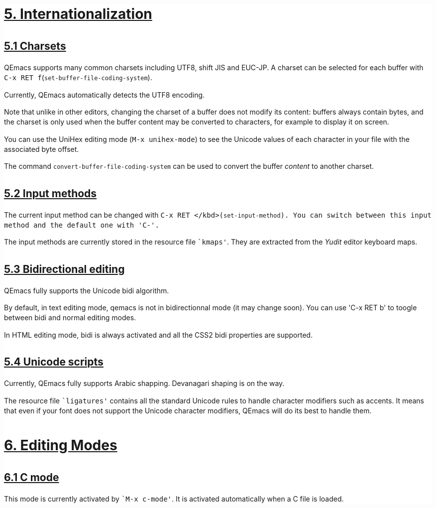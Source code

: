 # [5. Internationalization](qe-doc.html#TOC18)

## [5.1 Charsets](qe-doc.html#TOC19)

QEmacs supports many common charsets including UTF8, shift JIS and EUC-JP. A charset can be selected for each buffer with <kbd>C-x RET f</kbd>(`set-buffer-file-coding-system`).

Currently, QEmacs automatically detects the UTF8 encoding.

Note that unlike in other editors, changing the charset of a buffer does not modify its content: buffers always contain bytes, and the charset is only used when the buffer content may be converted to characters, for example to display it on screen.

You can use the UniHex editing mode (<kbd>M-x unihex-mode</kbd>) to see the Unicode values of each character in your file with the associated byte offset.

The command `convert-buffer-file-coding-system` can be used to convert the buffer _content_ to another charset.

## [5.2 Input methods](qe-doc.html#TOC20)

The current input method can be changed with <kbd>C-x RET \</kbd>(`set-input-method`). You can switch between this input method and the default one with 'C-\'.

The input methods are currently stored in the resource file <tt>`kmaps'</tt>. They are extracted from the _Yudit_ editor keyboard maps.

## [5.3 Bidirectional editing](qe-doc.html#TOC21)

QEmacs fully supports the Unicode bidi algorithm.

By default, in text editing mode, qemacs is not in bidirectionnal mode (it may change soon). You can use 'C-x RET b' to toogle between bidi and normal editing modes.

In HTML editing mode, bidi is always activated and all the CSS2 bidi properties are supported.

## [5.4 Unicode scripts](qe-doc.html#TOC22)

Currently, QEmacs fully supports Arabic shapping. Devanagari shaping is on the way.

The resource file <tt>`ligatures'</tt> contains all the standard Unicode rules to handle character modifiers such as accents. It means that even if your font does not support the Unicode character modifiers, QEmacs will do its best to handle them.

# [6. Editing Modes](qe-doc.html#TOC23)

## [6.1 C mode](qe-doc.html#TOC24)

This mode is currently activated by <samp>`M-x c-mode'</samp>. It is activated automatically when a C file is loaded.
